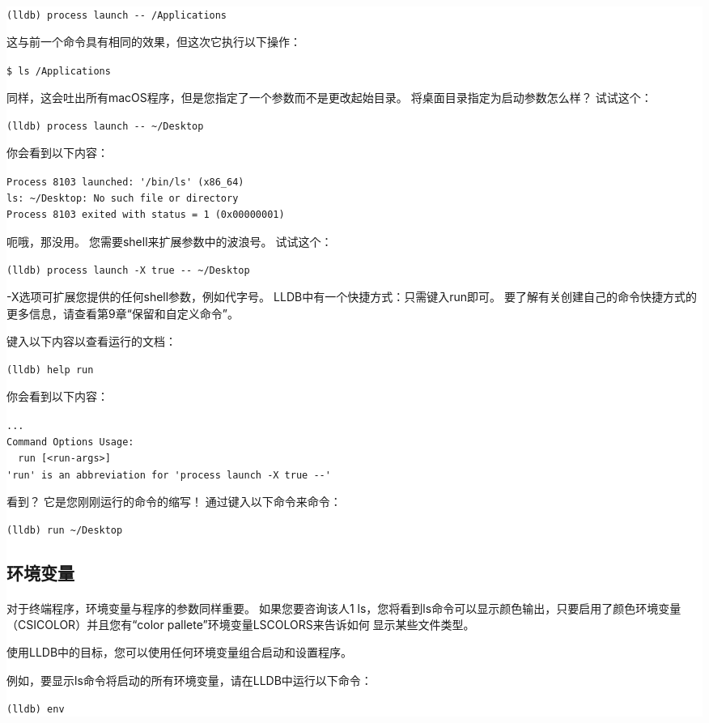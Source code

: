```vim
(lldb) process launch -- /Applications
```

这与前一个命令具有相同的效果，但这次它执行以下操作：

```vim
$ ls /Applications
```

同样，这会吐出所有macOS程序，但是您指定了一个参数而不是更改起始目录。 将桌面目录指定为启动参数怎么样？ 试试这个：

```vim
(lldb) process launch -- ~/Desktop
```

你会看到以下内容：

```vim
Process 8103 launched: '/bin/ls' (x86_64)
ls: ~/Desktop: No such file or directory
Process 8103 exited with status = 1 (0x00000001)
```

呃哦，那没用。 您需要shell来扩展参数中的波浪号。 试试这个：

```vim
(lldb) process launch -X true -- ~/Desktop
```

-X选项可扩展您提供的任何shell参数，例如代字号。 LLDB中有一个快捷方式：只需键入run即可。 要了解有关创建自己的命令快捷方式的更多信息，请查看第9章“保留和自定义命令”。

键入以下内容以查看运行的文档：

```vim
(lldb) help run
```

你会看到以下内容：

```vim
...
Command Options Usage:
  run [<run-args>]
'run' is an abbreviation for 'process launch -X true --'
```

看到？ 它是您刚刚运行的命令的缩写！ 通过键入以下命令来命令：

```vim
(lldb) run ~/Desktop
```

## 环境变量
对于终端程序，环境变量与程序的参数同样重要。 如果您要咨询该人1 ls，您将看到ls命令可以显示颜色输出，只要启用了颜色环境变量（CSICOLOR）并且您有“color pallete”环境变量LSCOLORS来告诉如何 显示某些文件类型。

使用LLDB中的目标，您可以使用任何环境变量组合启动和设置程序。

例如，要显示ls命令将启动的所有环境变量，请在LLDB中运行以下命令：

```vim
(lldb) env
```
